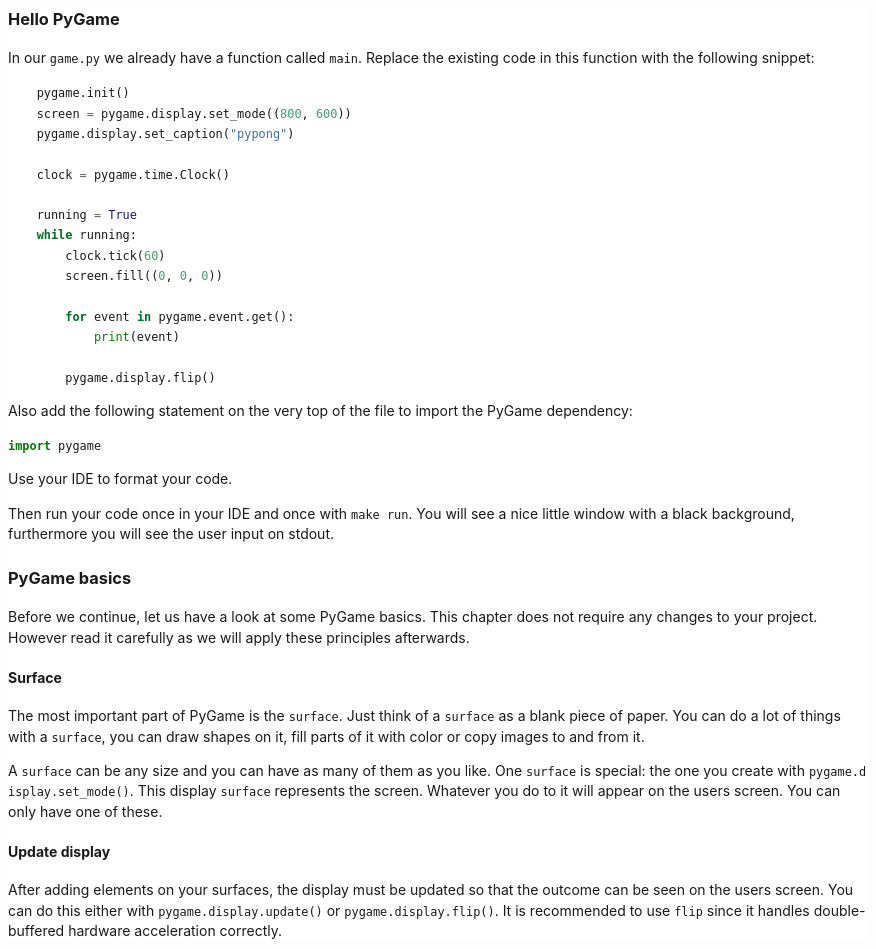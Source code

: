 ### Hello PyGame

In our `game.py` we already have a function called `main`. Replace the existing code in this function with the following snippet:

```python
    pygame.init()
    screen = pygame.display.set_mode((800, 600))
    pygame.display.set_caption("pypong")

    clock = pygame.time.Clock()

    running = True
    while running:
        clock.tick(60)
        screen.fill((0, 0, 0))

        for event in pygame.event.get():
            print(event)

        pygame.display.flip()
```

Also add the following statement on the very top of the file to import the PyGame dependency:

```python
import pygame
```

Use your IDE to format your code.

Then run your code once in your IDE and once with `make run`. You will see a nice little window with a black background, furthermore you will see the user input on stdout.

### PyGame basics

Before we continue, let us have a look at some PyGame basics. This chapter does not require any changes to your project. However read it carefully as we will apply these principles afterwards.

#### Surface

The most important part of PyGame is the `surface`. Just think of a `surface` as a blank piece of paper. You can do a lot of things with a `surface`, you can draw shapes on it, fill parts of it with color or copy images to and from it.

A `surface` can be any size and you can have as many of them as you like. One `surface` is special: the one you create with `pygame.display.set_mode()`. This display `surface` represents the screen. Whatever you do to it will appear on the users screen. You can only have one of these.

#### Update display

After adding elements on your surfaces, the display must be updated so that the outcome can be seen on the users screen. You can do this either with `pygame.display.update()` or `pygame.display.flip()`. It is recommended to use `flip` since it handles double-buffered hardware acceleration correctly.
